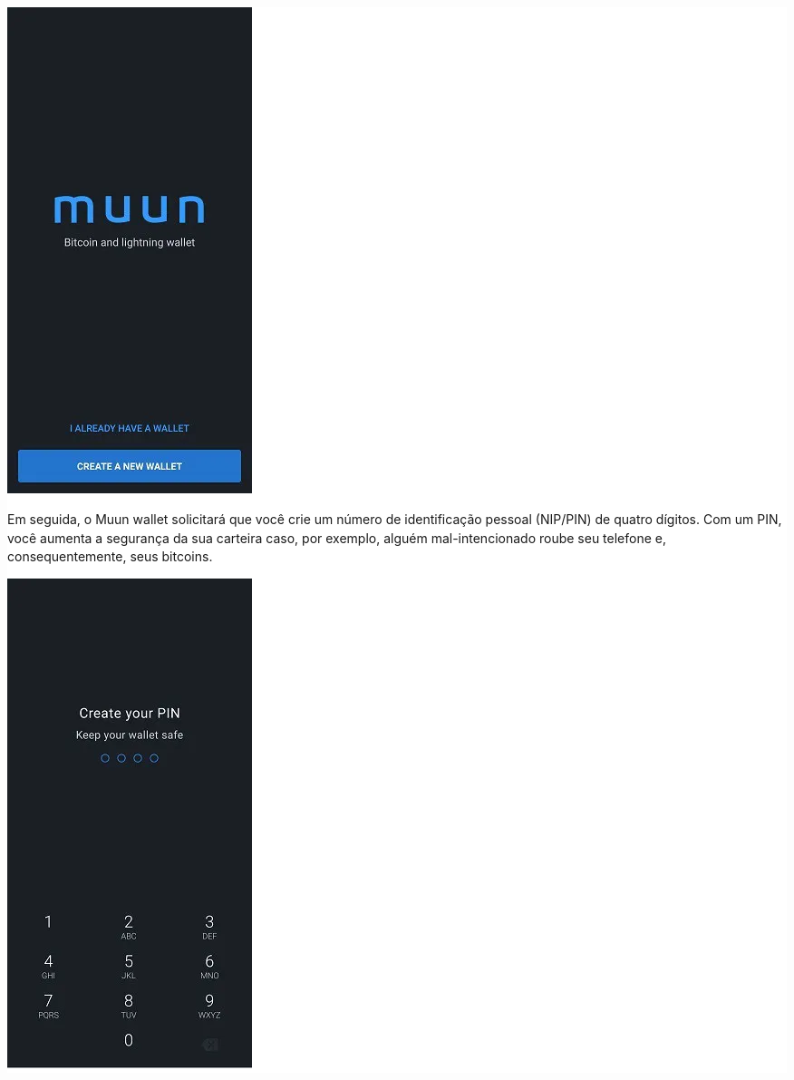 ![imagem](assets/2.webp)

Em seguida, o Muun wallet solicitará que você crie um número de identificação pessoal (NIP/PIN) de quatro dígitos. Com um PIN, você aumenta a segurança da sua carteira caso, por exemplo, alguém mal-intencionado roube seu telefone e, consequentemente, seus bitcoins.

![imagem](assets/3.webp)
